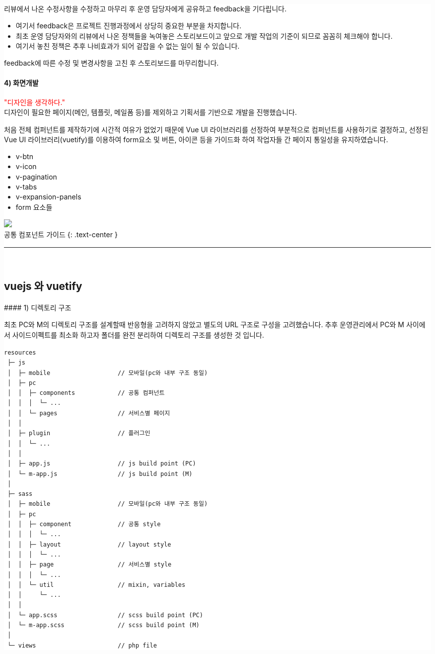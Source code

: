 리뷰에서 나온 수정사항을 수정하고 마무리 후 운영 담당자에게 공유하고 feedback을 기다립니다.
- 여기서 feedback은 프로젝트 진행과정에서 상당히 중요한 부분을 차지합니다.
- 최초 운영 담당자와의 리뷰에서 나온 정책들을 녹여놓은 스토리보드이고 앞으로 개발 작업의 기준이 되므로 꼼꼼히 체크해야 합니다.
- 여기서 놓친 정책은 추후 나비효과가 되어 겉잡을 수 없는 일이 될 수 있습니다.
<p></p>
feedback에 따른 수정 및 변경사항을 고친 후 스토리보드를 마무리합니다.

#### 4) 화면개발
<span style="color:red">"디자인을 생각하다."</span><br />
디자인이 필요한 페이지(메인, 템플릿, 메일폼 등)를 제외하고 기획서를 기반으로 개발을 진행했습니다.<br />

처음 전체 컴퍼넌트를 제작하기에 시간적 여유가 없었기 때문에 Vue UI 라이브러리를 선정하여 부분적으로 컴퍼넌트를 사용하기로 결정하고, 선정된 
Vue UI 라이브러리(vuetify)를 이용하여 form요소 및 버튼, 아이콘 등을 가이드화 하여 작업자들 간 페이지 통일성을 유지하였습니다.<br />
- v-btn
- v-icon
- v-pagination
- v-tabs
- v-expansion-panels
- form 요소들

[<img src="{{site.url}}/img/dyms/dyms_career_02.png" />]({{site.url}}/img/dyms/dyms_career_02.png)  
공통 컴포넌트 가이드
{: .text-center }

***
<a name="3"></a><br/>       
## vuejs 와 vuetify
<p></p>
#### 1) 디렉토리 구조

최초 PC와 M의 디렉토리 구조를 설계할때 반응형을 고려하지 않았고 별도의 URL 구조로 구성을 고려했습니다.
추후 운영관리에서 PC와 M 사이에서 사이드이펙트를 최소화 하고자 폴더를 완전 분리하여 디렉토리 구조를 생성한 것 입니다.

```text
resources
 ├─ js
 │  ├─ mobile                   // 모바일(pc와 내부 구조 동일)
 │  ├─ pc
 │  │  ├─ components            // 공통 컴퍼넌트
 │  │  │  └─ ...
 │  │  └─ pages                 // 서비스별 페이지
 │  │
 │  ├─ plugin                   // 플러그인
 │  │  └─ ...
 │  │      
 │  ├─ app.js                   // js build point (PC)
 │  └─ m-app.js                 // js build point (M)
 │      
 ├─ sass
 │  ├─ mobile                   // 모바일(pc와 내부 구조 동일)
 │  ├─ pc
 │  │  ├─ component             // 공통 style
 │  │  │  └─ ...
 │  │  ├─ layout                // layout style
 │  │  │  └─ ...
 │  │  ├─ page                  // 서비스별 style
 │  │  │  └─ ...
 │  │  └─ util                  // mixin, variables
 │  │     └─ ...
 │  │      
 │  └─ app.scss                 // scss build point (PC)
 │  └─ m-app.scss               // scss build point (M)
 │      
 └─ views                       // php file
```